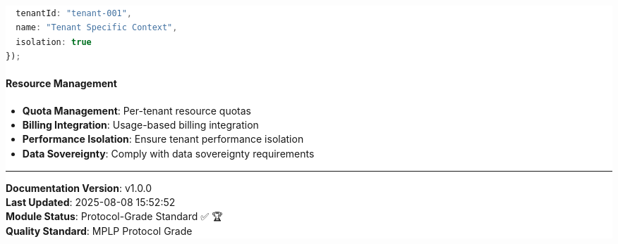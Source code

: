 ```typescript
  tenantId: "tenant-001",
  name: "Tenant Specific Context",
  isolation: true
});
```

#### **Resource Management**
- **Quota Management**: Per-tenant resource quotas
- **Billing Integration**: Usage-based billing integration
- **Performance Isolation**: Ensure tenant performance isolation
- **Data Sovereignty**: Comply with data sovereignty requirements

---

**Documentation Version**: v1.0.0  
**Last Updated**: 2025-08-08 15:52:52  
**Module Status**: Protocol-Grade Standard ✅ 🏆  
**Quality Standard**: MPLP Protocol Grade
